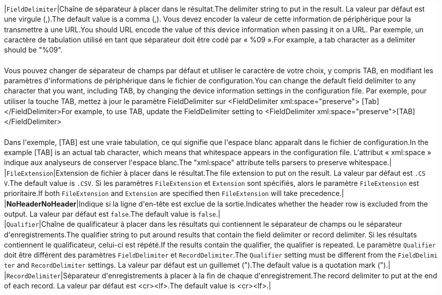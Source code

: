 |`FieldDelimiter`|<span data-ttu-id="35543-114">Chaîne de séparateur à placer dans le résultat.</span><span class="sxs-lookup"><span data-stu-id="35543-114">The delimiter string to put in the result.</span></span> <span data-ttu-id="35543-115">La valeur par défaut est une virgule (,).</span><span class="sxs-lookup"><span data-stu-id="35543-115">The default value is a comma (,).</span></span> <span data-ttu-id="35543-116">Vous devez encoder la valeur de cette information de périphérique pour la transmettre à une URL.</span><span class="sxs-lookup"><span data-stu-id="35543-116">You should URL encode the value of this device information when passing it on a URL.</span></span> <span data-ttu-id="35543-117">Par exemple, un caractère de tabulation utilisé en tant que séparateur doit être codé par « %09 ».</span><span class="sxs-lookup"><span data-stu-id="35543-117">For example, a tab character as a delimiter should be "%09".</span></span><br /><br /> <span data-ttu-id="35543-118">Vous pouvez changer de séparateur de champs par défaut et utiliser le caractère de votre choix, y compris TAB, en modifiant les paramètres d'informations de périphérique dans le fichier de configuration.</span><span class="sxs-lookup"><span data-stu-id="35543-118">You can change the default field delimiter to any character that you want, including TAB, by changing the device information settings in the configuration file.</span></span> <span data-ttu-id="35543-119">Par exemple, pour utiliser la touche TAB, mettez à jour le paramètre FieldDelimiter sur \<FieldDelimiter xml:space="preserve"> [Tab]\</FieldDelimiter></span><span class="sxs-lookup"><span data-stu-id="35543-119">For example, to use TAB, update the FieldDelimiter setting to \<FieldDelimiter xml:space="preserve">[TAB]\</FieldDelimiter></span></span><br /><br /> <span data-ttu-id="35543-120">Dans l'exemple, [TAB] est une vraie tabulation, ce qui signifie que l'espace blanc apparaît dans le fichier de configuration.</span><span class="sxs-lookup"><span data-stu-id="35543-120">In the example [TAB] is an actual tab character, which means that whitespace appears in the configuration file.</span></span> <span data-ttu-id="35543-121">L'attribut « xml:space » indique aux analyseurs de conserver l'espace blanc.</span><span class="sxs-lookup"><span data-stu-id="35543-121">The "xml:space" attribute tells parsers to preserve whitespace.</span></span>|  
|`FileExtension`|<span data-ttu-id="35543-122">Extension de fichier à placer dans le résultat.</span><span class="sxs-lookup"><span data-stu-id="35543-122">The file extension to put on the result.</span></span> <span data-ttu-id="35543-123">La valeur par défaut est `.CSV`.</span><span class="sxs-lookup"><span data-stu-id="35543-123">The default value is `.CSV`.</span></span> <span data-ttu-id="35543-124">Si les paramètres `FileExtension` et `Extension` sont spécifiés, alors le paramètre `FileExtension` est prioritaire.</span><span class="sxs-lookup"><span data-stu-id="35543-124">If both `FileExtension` and `Extension` are specified then `FileExtension` will take precedence.</span></span>|  
|<span data-ttu-id="35543-125">**NoHeader**</span><span class="sxs-lookup"><span data-stu-id="35543-125">**NoHeader**</span></span>|<span data-ttu-id="35543-126">Indique si la ligne d'en-tête est exclue de la sortie.</span><span class="sxs-lookup"><span data-stu-id="35543-126">Indicates whether the header row is excluded from the output.</span></span> <span data-ttu-id="35543-127">La valeur par défaut est `false`.</span><span class="sxs-lookup"><span data-stu-id="35543-127">The default value is `false`.</span></span>|  
|`Qualifier`|<span data-ttu-id="35543-128">Chaîne de qualificateur à placer dans les résultats qui contiennent le séparateur de champs ou le séparateur d'enregistrements.</span><span class="sxs-lookup"><span data-stu-id="35543-128">The qualifier string to put around results that contain the field delimiter or record delimiter.</span></span> <span data-ttu-id="35543-129">Si les résultats contiennent le qualificateur, celui-ci est répété.</span><span class="sxs-lookup"><span data-stu-id="35543-129">If the results contain the qualifier, the qualifier is repeated.</span></span> <span data-ttu-id="35543-130">Le paramètre `Qualifier` doit être différent des paramètres `FieldDelimiter` et `RecordDelimiter`.</span><span class="sxs-lookup"><span data-stu-id="35543-130">The `Qualifier` setting must be different from the `FieldDelimiter` and `RecordDelimiter` settings.</span></span> <span data-ttu-id="35543-131">La valeur par défaut est un guillemet (").</span><span class="sxs-lookup"><span data-stu-id="35543-131">The default value is a quotation mark (").</span></span>|  
|`RecordDelimiter`|<span data-ttu-id="35543-132">Séparateur d'enregistrements à placer à la fin de chaque d'enregistrement.</span><span class="sxs-lookup"><span data-stu-id="35543-132">The record delimiter to put at the end of each record.</span></span> <span data-ttu-id="35543-133">La valeur par défaut est \<cr>\<lf>.</span><span class="sxs-lookup"><span data-stu-id="35543-133">The default value is \<cr>\<lf>.</span></span>|  